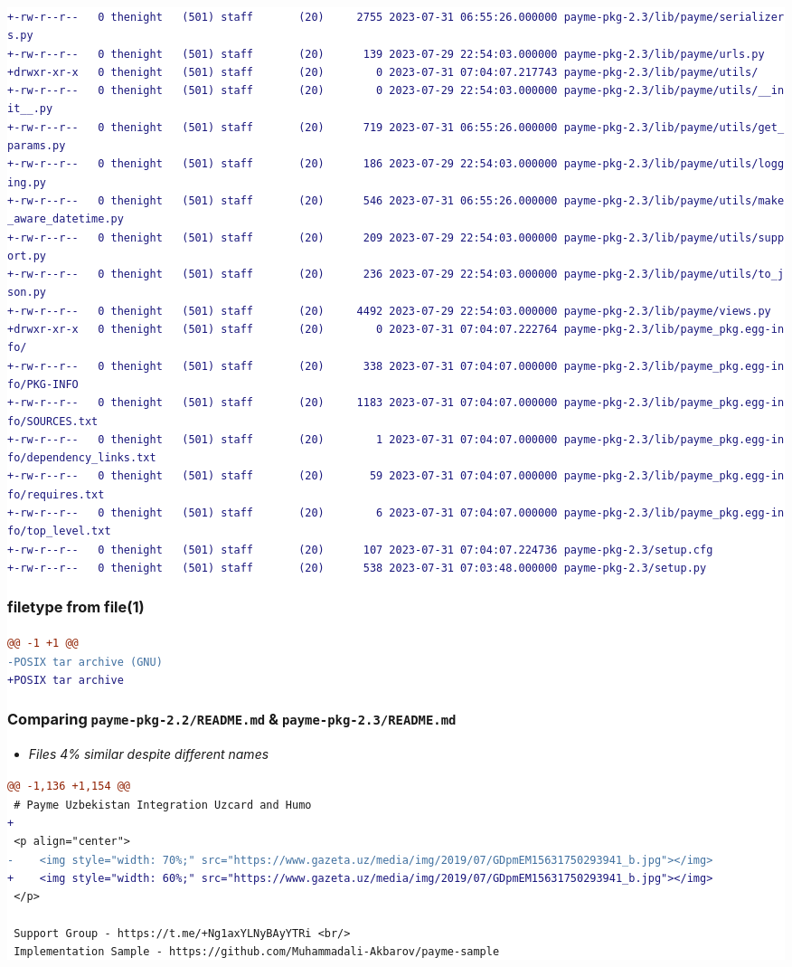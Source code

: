 ```diff
+-rw-r--r--   0 thenight   (501) staff       (20)     2755 2023-07-31 06:55:26.000000 payme-pkg-2.3/lib/payme/serializers.py
+-rw-r--r--   0 thenight   (501) staff       (20)      139 2023-07-29 22:54:03.000000 payme-pkg-2.3/lib/payme/urls.py
+drwxr-xr-x   0 thenight   (501) staff       (20)        0 2023-07-31 07:04:07.217743 payme-pkg-2.3/lib/payme/utils/
+-rw-r--r--   0 thenight   (501) staff       (20)        0 2023-07-29 22:54:03.000000 payme-pkg-2.3/lib/payme/utils/__init__.py
+-rw-r--r--   0 thenight   (501) staff       (20)      719 2023-07-31 06:55:26.000000 payme-pkg-2.3/lib/payme/utils/get_params.py
+-rw-r--r--   0 thenight   (501) staff       (20)      186 2023-07-29 22:54:03.000000 payme-pkg-2.3/lib/payme/utils/logging.py
+-rw-r--r--   0 thenight   (501) staff       (20)      546 2023-07-31 06:55:26.000000 payme-pkg-2.3/lib/payme/utils/make_aware_datetime.py
+-rw-r--r--   0 thenight   (501) staff       (20)      209 2023-07-29 22:54:03.000000 payme-pkg-2.3/lib/payme/utils/support.py
+-rw-r--r--   0 thenight   (501) staff       (20)      236 2023-07-29 22:54:03.000000 payme-pkg-2.3/lib/payme/utils/to_json.py
+-rw-r--r--   0 thenight   (501) staff       (20)     4492 2023-07-29 22:54:03.000000 payme-pkg-2.3/lib/payme/views.py
+drwxr-xr-x   0 thenight   (501) staff       (20)        0 2023-07-31 07:04:07.222764 payme-pkg-2.3/lib/payme_pkg.egg-info/
+-rw-r--r--   0 thenight   (501) staff       (20)      338 2023-07-31 07:04:07.000000 payme-pkg-2.3/lib/payme_pkg.egg-info/PKG-INFO
+-rw-r--r--   0 thenight   (501) staff       (20)     1183 2023-07-31 07:04:07.000000 payme-pkg-2.3/lib/payme_pkg.egg-info/SOURCES.txt
+-rw-r--r--   0 thenight   (501) staff       (20)        1 2023-07-31 07:04:07.000000 payme-pkg-2.3/lib/payme_pkg.egg-info/dependency_links.txt
+-rw-r--r--   0 thenight   (501) staff       (20)       59 2023-07-31 07:04:07.000000 payme-pkg-2.3/lib/payme_pkg.egg-info/requires.txt
+-rw-r--r--   0 thenight   (501) staff       (20)        6 2023-07-31 07:04:07.000000 payme-pkg-2.3/lib/payme_pkg.egg-info/top_level.txt
+-rw-r--r--   0 thenight   (501) staff       (20)      107 2023-07-31 07:04:07.224736 payme-pkg-2.3/setup.cfg
+-rw-r--r--   0 thenight   (501) staff       (20)      538 2023-07-31 07:03:48.000000 payme-pkg-2.3/setup.py
```

### filetype from file(1)

```diff
@@ -1 +1 @@
-POSIX tar archive (GNU)
+POSIX tar archive
```

### Comparing `payme-pkg-2.2/README.md` & `payme-pkg-2.3/README.md`

 * *Files 4% similar despite different names*

```diff
@@ -1,136 +1,154 @@
 # Payme Uzbekistan Integration Uzcard and Humo
+
 <p align="center">
-    <img style="width: 70%;" src="https://www.gazeta.uz/media/img/2019/07/GDpmEM15631750293941_b.jpg"></img>
+    <img style="width: 60%;" src="https://www.gazeta.uz/media/img/2019/07/GDpmEM15631750293941_b.jpg"></img>
 </p>
 
 Support Group - https://t.me/+Ng1axYLNyBAyYTRi <br/>
 Implementation Sample - https://github.com/Muhammadali-Akbarov/payme-sample
```